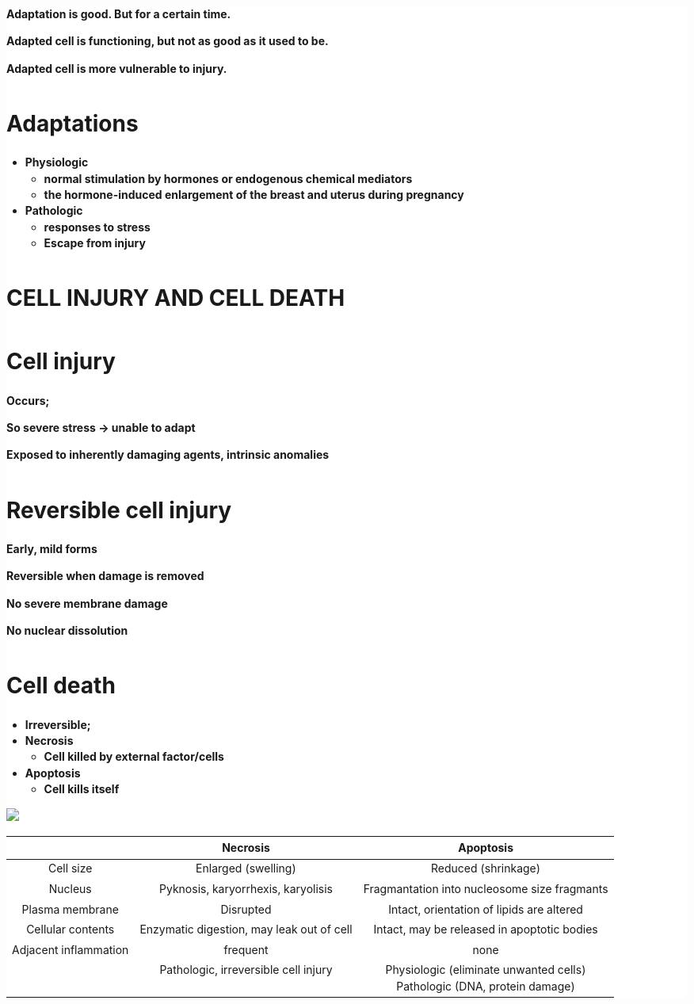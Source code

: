 __Adaptation is good\. But for a certain time\.__

__Adapted cell is functioning\, but not as good as it used to be\.__

__Adapted cell is more vulnerable to injury\.__

# Adaptations

* __Physiologic__
  * __normal stimulation by hormones or endogenous chemical mediators__
  * __the hormone\-induced enlargement of the breast and uterus during pregnancy__
* __Pathologic__
  * __responses to stress__
  * __Escape from injury__

# CELL INJURY AND CELL DEATH

# Cell injury

__Occurs;__

__So severe stress → unable to adapt__

__Exposed to inherently damaging agents\, intrinsic anomalies__

# Reversible cell injury

__Early\, mild forms__

__Reversible when damage is removed__

__No severe membrane damage__

__No nuclear dissolution__

# Cell death

* __Irreversible;__
* __Necrosis__
  * __Cell killed by external factor/cells__
* __Apoptosis__
  * __Cell kills itself__

![](img%5CGeneral-Mechanisms-of-Cell-Injurypptx-kopyas%C4%B13.jpg)

|  | Necrosis | Apoptosis |
| :-: | :-: | :-: |
| Cell size | Enlarged (swelling) | Reduced (shrinkage) |
| Nucleus | Pyknosis, karyorrhexis, karyolisis | Fragmantation into nucleosome size fragmants |
| Plasma membrane | Disrupted | Intact, orientation of lipids are altered |
| Cellular contents | Enzymatic digestion, may leak out of cell | Intact, may be released in apoptotic bodies |
| Adjacent inflammation | frequent | none |
|  | Pathologic, irreversible cell injury | Physiologic (eliminate unwanted cells)<br />Pathologic (DNA, protein damage) |
